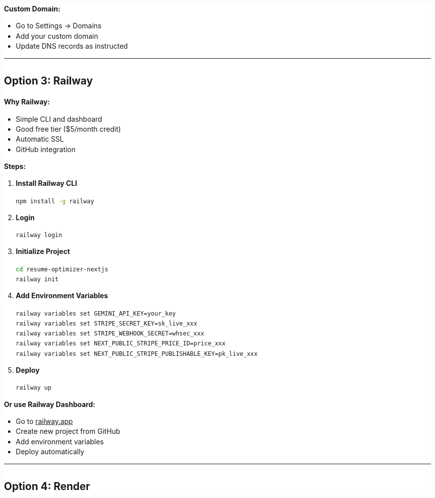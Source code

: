 **Custom Domain:**
- Go to Settings → Domains
- Add your custom domain
- Update DNS records as instructed

---

## Option 3: Railway

**Why Railway:**
- Simple CLI and dashboard
- Good free tier ($5/month credit)
- Automatic SSL
- GitHub integration

**Steps:**

1. **Install Railway CLI**
   ```bash
   npm install -g railway
   ```

2. **Login**
   ```bash
   railway login
   ```

3. **Initialize Project**
   ```bash
   cd resume-optimizer-nextjs
   railway init
   ```

4. **Add Environment Variables**
   ```bash
   railway variables set GEMINI_API_KEY=your_key
   railway variables set STRIPE_SECRET_KEY=sk_live_xxx
   railway variables set STRIPE_WEBHOOK_SECRET=whsec_xxx
   railway variables set NEXT_PUBLIC_STRIPE_PRICE_ID=price_xxx
   railway variables set NEXT_PUBLIC_STRIPE_PUBLISHABLE_KEY=pk_live_xxx
   ```

5. **Deploy**
   ```bash
   railway up
   ```

**Or use Railway Dashboard:**
- Go to [railway.app](https://railway.app)
- Create new project from GitHub
- Add environment variables
- Deploy automatically

---

## Option 4: Render

